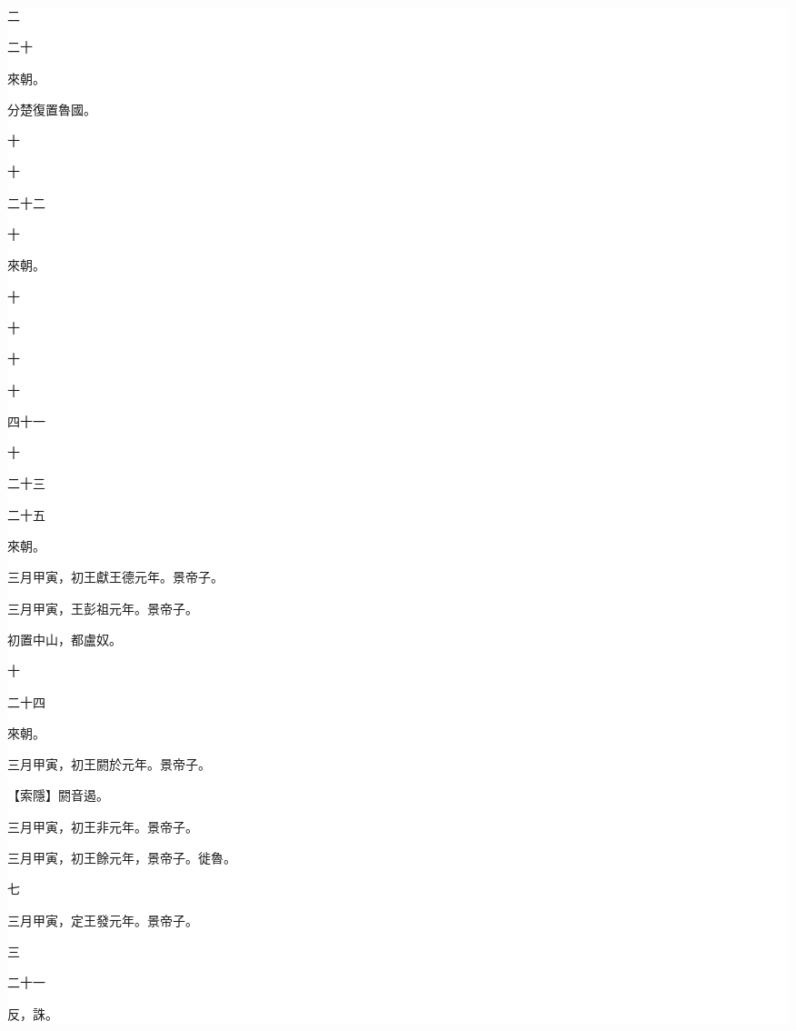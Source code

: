 二

二十

來朝。

分楚復置魯國。

十

十

二十二

十

來朝。

十

十

十

十

四十一

十

二十三

二十五

來朝。

三月甲寅，初王獻王德元年。景帝子。

三月甲寅，王彭祖元年。景帝子。

初置中山，都盧奴。

十

二十四

來朝。

三月甲寅，初王閼於元年。景帝子。

【索隱】閼音遏。

三月甲寅，初王非元年。景帝子。

三月甲寅，初王餘元年，景帝子。徙魯。

七

三月甲寅，定王發元年。景帝子。

三

二十一

反，誅。
